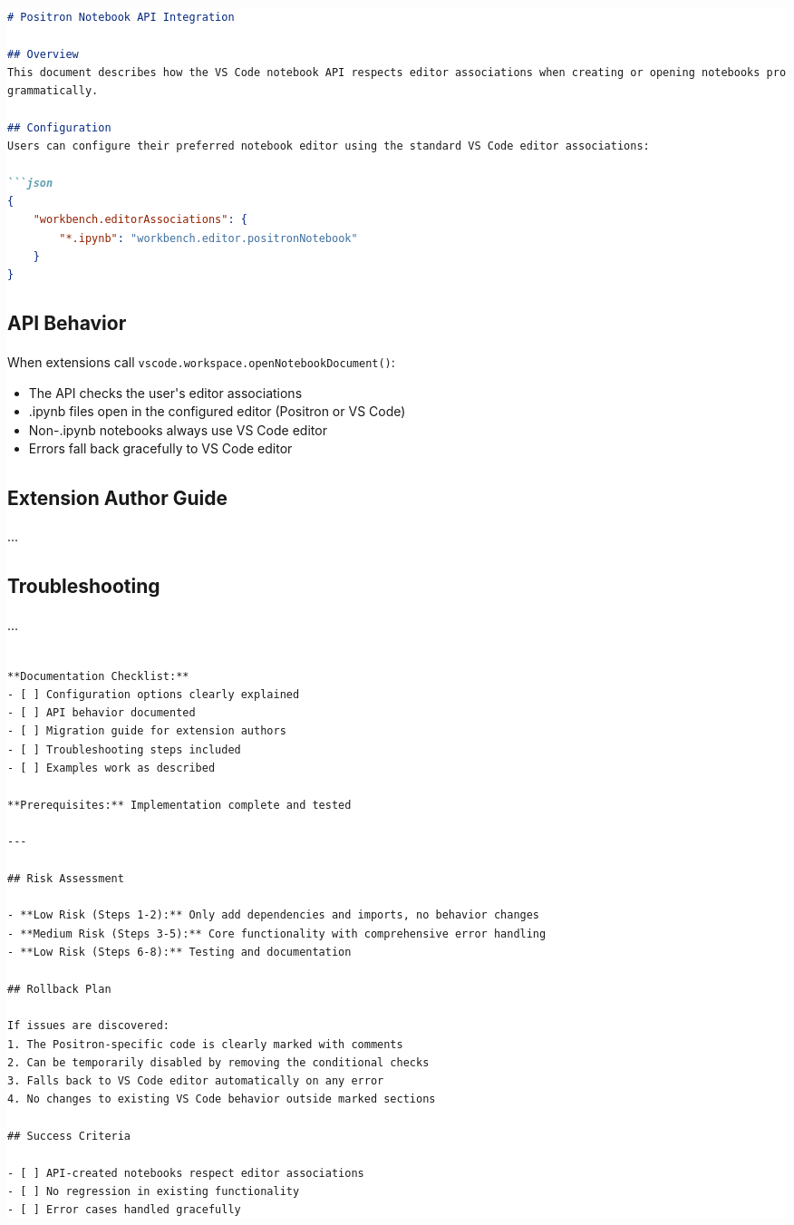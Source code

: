 ```markdown
# Positron Notebook API Integration

## Overview
This document describes how the VS Code notebook API respects editor associations when creating or opening notebooks programmatically.

## Configuration
Users can configure their preferred notebook editor using the standard VS Code editor associations:

```json
{
    "workbench.editorAssociations": {
        "*.ipynb": "workbench.editor.positronNotebook"
    }
}
```

## API Behavior
When extensions call `vscode.workspace.openNotebookDocument()`:
- The API checks the user's editor associations
- .ipynb files open in the configured editor (Positron or VS Code)
- Non-.ipynb notebooks always use VS Code editor
- Errors fall back gracefully to VS Code editor

## Extension Author Guide
...

## Troubleshooting
...
```

**Documentation Checklist:**
- [ ] Configuration options clearly explained
- [ ] API behavior documented
- [ ] Migration guide for extension authors
- [ ] Troubleshooting steps included
- [ ] Examples work as described

**Prerequisites:** Implementation complete and tested

---

## Risk Assessment

- **Low Risk (Steps 1-2):** Only add dependencies and imports, no behavior changes
- **Medium Risk (Steps 3-5):** Core functionality with comprehensive error handling
- **Low Risk (Steps 6-8):** Testing and documentation

## Rollback Plan

If issues are discovered:
1. The Positron-specific code is clearly marked with comments
2. Can be temporarily disabled by removing the conditional checks
3. Falls back to VS Code editor automatically on any error
4. No changes to existing VS Code behavior outside marked sections

## Success Criteria

- [ ] API-created notebooks respect editor associations
- [ ] No regression in existing functionality
- [ ] Error cases handled gracefully
```